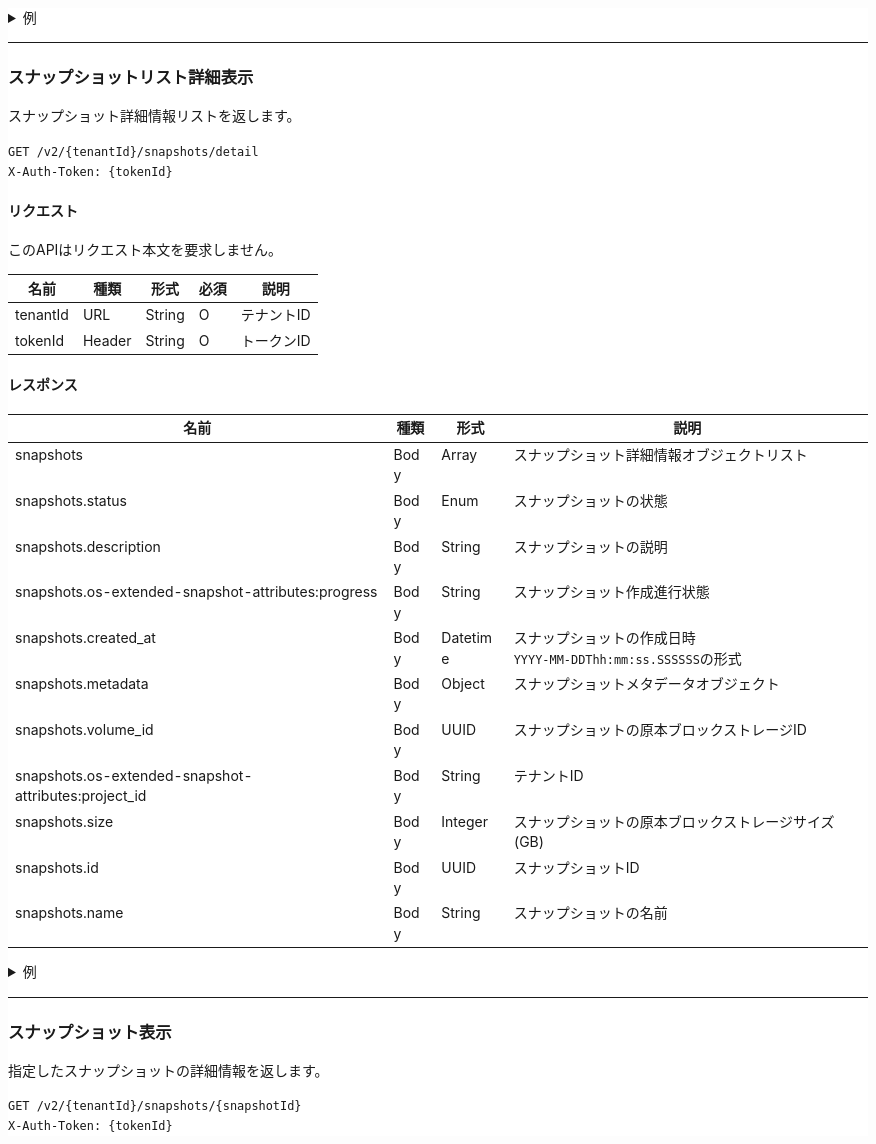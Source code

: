 <details><summary>例</summary></details>

---

### スナップショットリスト詳細表示
スナップショット詳細情報リストを返します。

```
GET /v2/{tenantId}/snapshots/detail
X-Auth-Token: {tokenId}
```

#### リクエスト
このAPIはリクエスト本文を要求しません。

| 名前 | 種類 | 形式 | 必須 | 説明 |
|---|---|---|---|---|
| tenantId | URL | String | O | テナントID |
| tokenId | Header | String | O | トークンID |

#### レスポンス

| 名前 | 種類 | 形式 | 説明 |
|---|---|---|---|
| snapshots | Body | Array | スナップショット詳細情報オブジェクトリスト |
| snapshots.status | Body | Enum | スナップショットの状態 |
| snapshots.description | Body | String | スナップショットの説明 |
| snapshots.os-extended-snapshot-attributes:progress | Body | String | スナップショット作成進行状態 |
| snapshots.created_at | Body | Datetime | スナップショットの作成日時<br>`YYYY-MM-DDThh:mm:ss.SSSSSS`の形式 |
| snapshots.metadata | Body | Object | スナップショットメタデータオブジェクト |
| snapshots.volume_id | Body | UUID | スナップショットの原本ブロックストレージID |
| snapshots.os-extended-snapshot-attributes:project_id | Body | String | テナントID |
| snapshots.size | Body | Integer | スナップショットの原本ブロックストレージサイズ(GB) |
| snapshots.id | Body | UUID | スナップショットID |
| snapshots.name | Body | String | スナップショットの名前 |

<details><summary>例</summary></details>

---

### スナップショット表示
指定したスナップショットの詳細情報を返します。

```
GET /v2/{tenantId}/snapshots/{snapshotId}
X-Auth-Token: {tokenId}
```
